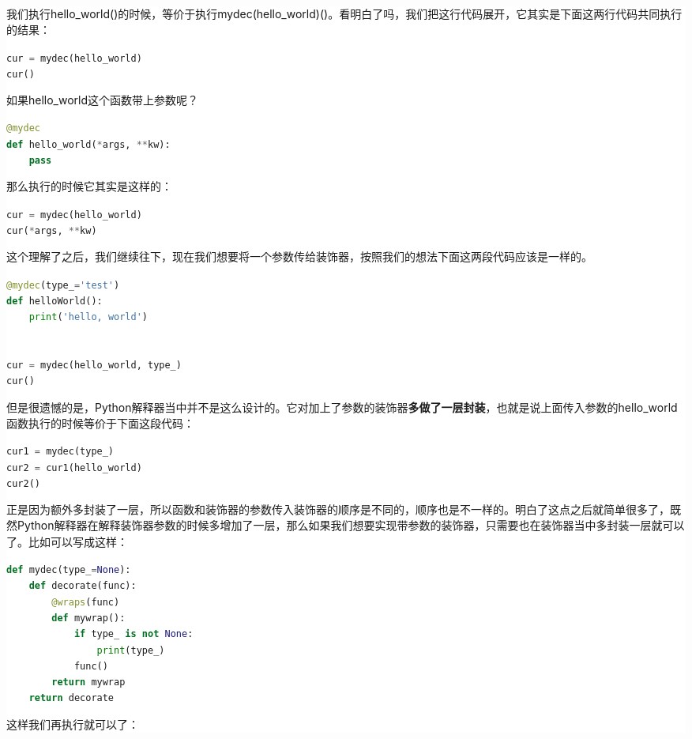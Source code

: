 我们执行hello\_world()的时候，等价于执行mydec(hello\_world)()。看明白了吗，我们把这行代码展开，它其实是下面这两行代码共同执行的结果：

```python
cur = mydec(hello_world)
cur()
```

如果hello_world这个函数带上参数呢？

```python
@mydec
def hello_world(*args, **kw):
    pass
```

那么执行的时候它其实是这样的：

```python
cur = mydec(hello_world)
cur(*args, **kw)
```

这个理解了之后，我们继续往下，现在我们想要将一个参数传给装饰器，按照我们的想法下面这两段代码应该是一样的。

```python
@mydec(type_='test')
def helloWorld():
    print('hello, world')


cur = mydec(hello_world, type_)
cur()
```

但是很遗憾的是，Python解释器当中并不是这么设计的。它对加上了参数的装饰器**多做了一层封装**，也就是说上面传入参数的hello_world函数执行的时候等价于下面这段代码：

```python
cur1 = mydec(type_)
cur2 = cur1(hello_world)
cur2()
```

正是因为额外多封装了一层，所以函数和装饰器的参数传入装饰器的顺序是不同的，顺序也是不一样的。明白了这点之后就简单很多了，既然Python解释器在解释装饰器参数的时候多增加了一层，那么如果我们想要实现带参数的装饰器，只需要也在装饰器当中多封装一层就可以了。比如可以写成这样：

```python
def mydec(type_=None):
    def decorate(func):
        @wraps(func)
        def mywrap():
            if type_ is not None:
                print(type_)
            func()
        return mywrap
    return decorate
```

这样我们再执行就可以了：
